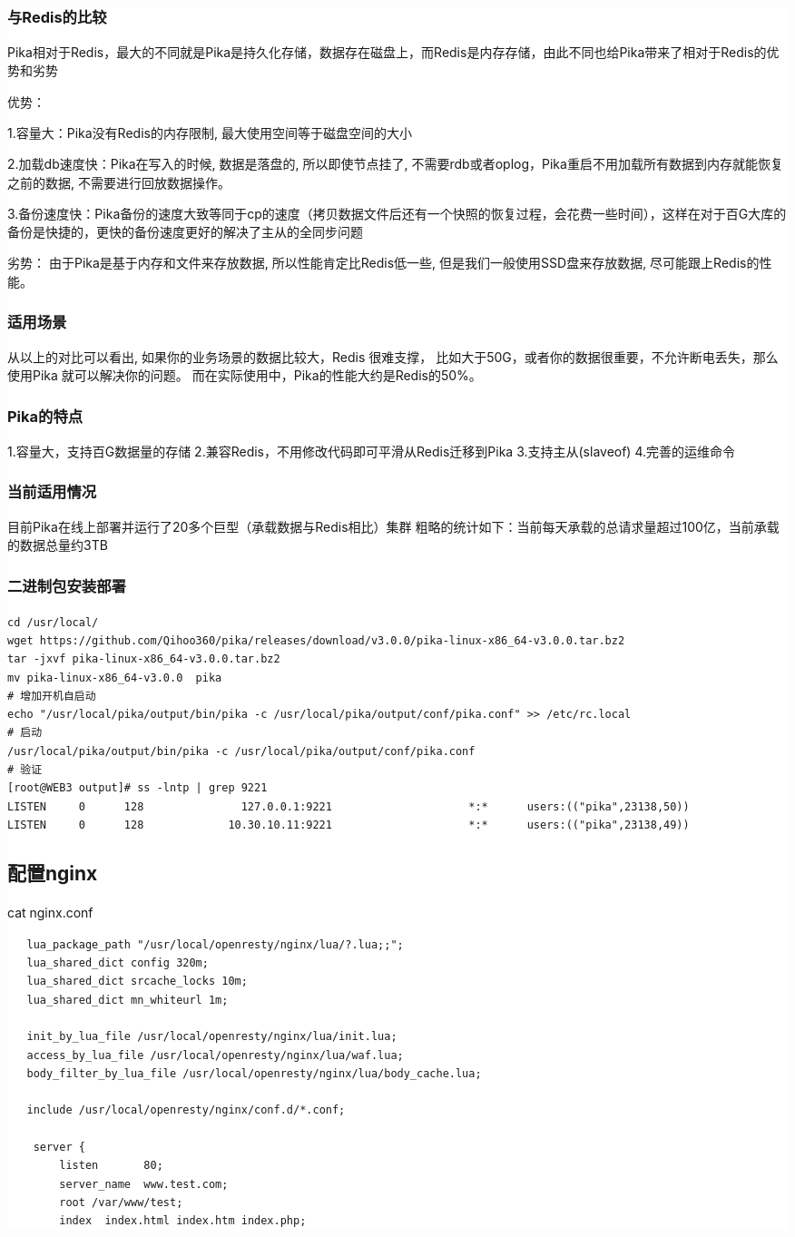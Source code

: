 ### 与Redis的比较
Pika相对于Redis，最大的不同就是Pika是持久化存储，数据存在磁盘上，而Redis是内存存储，由此不同也给Pika带来了相对于Redis的优势和劣势

优势：

1.容量大：Pika没有Redis的内存限制, 最大使用空间等于磁盘空间的大小

2.加载db速度快：Pika在写入的时候, 数据是落盘的, 所以即使节点挂了, 不需要rdb或者oplog，Pika重启不用加载所有数据到内存就能恢复之前的数据, 不需要进行回放数据操作。

3.备份速度快：Pika备份的速度大致等同于cp的速度（拷贝数据文件后还有一个快照的恢复过程，会花费一些时间），这样在对于百G大库的备份是快捷的，更快的备份速度更好的解决了主从的全同步问题

劣势：
由于Pika是基于内存和文件来存放数据, 所以性能肯定比Redis低一些, 但是我们一般使用SSD盘来存放数据, 尽可能跟上Redis的性能。

### 适用场景
从以上的对比可以看出, 如果你的业务场景的数据比较大，Redis 很难支撑， 比如大于50G，或者你的数据很重要，不允许断电丢失，那么使用Pika 就可以解决你的问题。 而在实际使用中，Pika的性能大约是Redis的50%。

### Pika的特点
1.容量大，支持百G数据量的存储
2.兼容Redis，不用修改代码即可平滑从Redis迁移到Pika
3.支持主从(slaveof)
4.完善的运维命令

### 当前适用情况
目前Pika在线上部署并运行了20多个巨型（承载数据与Redis相比）集群 粗略的统计如下：当前每天承载的总请求量超过100亿，当前承载的数据总量约3TB

### 二进制包安装部署
```
cd /usr/local/
wget https://github.com/Qihoo360/pika/releases/download/v3.0.0/pika-linux-x86_64-v3.0.0.tar.bz2
tar -jxvf pika-linux-x86_64-v3.0.0.tar.bz2 
mv pika-linux-x86_64-v3.0.0  pika
# 增加开机自启动
echo "/usr/local/pika/output/bin/pika -c /usr/local/pika/output/conf/pika.conf" >> /etc/rc.local
# 启动
/usr/local/pika/output/bin/pika -c /usr/local/pika/output/conf/pika.conf
# 验证
[root@WEB3 output]# ss -lntp | grep 9221
LISTEN     0      128               127.0.0.1:9221                     *:*      users:(("pika",23138,50))
LISTEN     0      128             10.30.10.11:9221                     *:*      users:(("pika",23138,49))
```

## 配置nginx
cat nginx.conf
```
   lua_package_path "/usr/local/openresty/nginx/lua/?.lua;;";
   lua_shared_dict config 320m;
   lua_shared_dict srcache_locks 10m;
   lua_shared_dict mn_whiteurl 1m;

   init_by_lua_file /usr/local/openresty/nginx/lua/init.lua;
   access_by_lua_file /usr/local/openresty/nginx/lua/waf.lua;
   body_filter_by_lua_file /usr/local/openresty/nginx/lua/body_cache.lua;

   include /usr/local/openresty/nginx/conf.d/*.conf;

    server {
        listen       80;
        server_name  www.test.com;
        root /var/www/test;
        index  index.html index.htm index.php;
```
